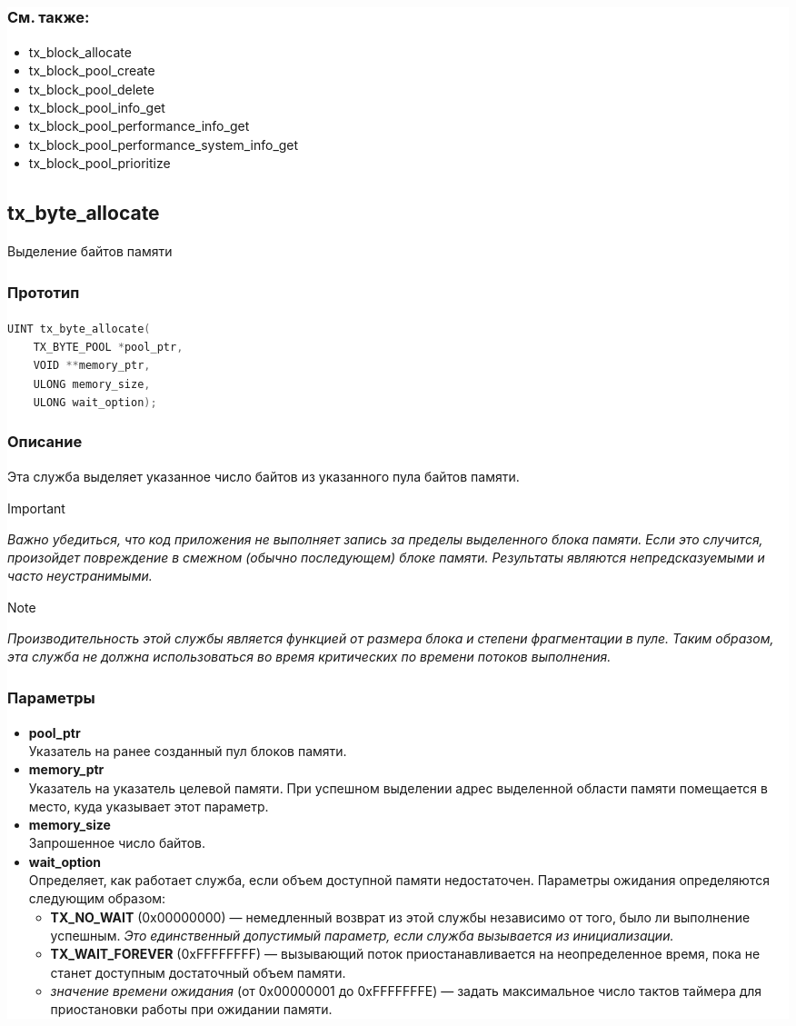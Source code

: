 ### <a name="see-also"></a>См. также:

- tx_block_allocate
- tx_block_pool_create
- tx_block_pool_delete
- tx_block_pool_info_get
- tx_block_pool_performance_info_get
- tx_block_pool_performance_system_info_get
- tx_block_pool_prioritize

## <a name="tx_byte_allocate"></a>tx_byte_allocate

Выделение байтов памяти

### <a name="prototype"></a>Прототип

```c
UINT tx_byte_allocate(
    TX_BYTE_POOL *pool_ptr,
    VOID **memory_ptr, 
    ULONG memory_size,
    ULONG wait_option);
```

### <a name="description"></a>Описание

Эта служба выделяет указанное число байтов из указанного пула байтов памяти.

> [!IMPORTANT]
> *Важно убедиться, что код приложения не выполняет запись за пределы выделенного блока памяти. Если это случится, произойдет повреждение в смежном (обычно последующем) блоке памяти. Результаты являются непредсказуемыми и часто неустранимыми.*

> [!NOTE]
> *Производительность этой службы является функцией от размера блока и степени фрагментации в пуле. Таким образом, эта служба не должна использоваться во время критических по времени потоков выполнения.*

### <a name="parameters"></a>Параметры

- **pool_ptr** <br>Указатель на ранее созданный пул блоков памяти.
- **memory_ptr** <br>Указатель на указатель целевой памяти. При успешном выделении адрес выделенной области памяти помещается в место, куда указывает этот параметр.
- **memory_size** <br>Запрошенное число байтов.
- **wait_option** <br>Определяет, как работает служба, если объем доступной памяти недостаточен. Параметры ожидания определяются следующим образом:
  - **TX_NO_WAIT** (0x00000000) — немедленный возврат из этой службы независимо от того, было ли выполнение успешным. *Это единственный допустимый параметр, если служба вызывается из инициализации.*
  - **TX_WAIT_FOREVER** (0xFFFFFFFF) — вызывающий поток приостанавливается на неопределенное время, пока не станет доступным достаточный объем памяти.
  - *значение времени ожидания* (от 0x00000001 до 0xFFFFFFFE) — задать максимальное число тактов таймера для приостановки работы при ожидании памяти.
